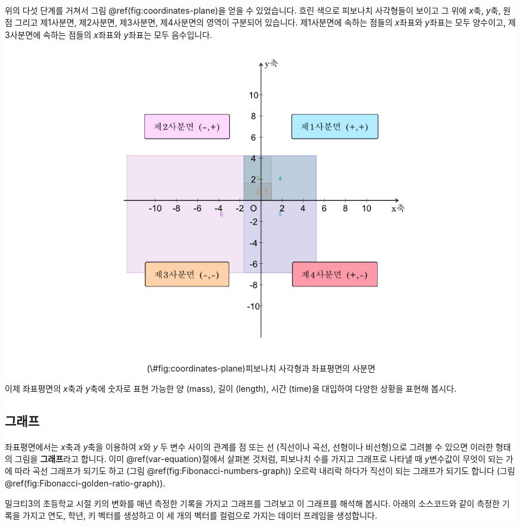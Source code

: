 위의 다섯 단계를 거쳐서 그림 \@ref(fig:coordinates-plane)을 얻을 수 있었습니다. 흐린 색으로 피보나치 사각형들이 보이고 그 위에 $x$축, $y$축, 원점 그리고 제1사분면, 제2사분면, 제3사분면, 제4사분면의 영역이 구분되어 있습니다. 제1사분면에 속하는 점들의 $x$좌표와 $y$좌표는 모두 양수이고, 제3사분면에 속하는 점들의 $x$좌표와 $y$좌표는 모두 음수입니다. 

<div class="figure" style="text-align: center">
<img src="images/0403_coordinates-plane.png" alt="피보나치 사각형과 좌표평면의 사분면" width="70%" />
<p class="caption">(\#fig:coordinates-plane)피보나치 사각형과 좌표평면의 사분면</p>
</div>

이제 좌표평면의 $x$축과 $y$축에 숫자로 표현 가능한 양 (mass), 길이 (length), 시간 (time)을 대입하여 다양한 상황을 표현해 봅시다.
 
## 그래프

좌표평면에서는 $x$축과 $y$축을 이용하여 $x$와 $y$ 두 변수 사이의 관계를 점 또는 선 (직선이나 곡선, 선형이나 비선형)으로 그려볼 수 있으면 이러한 형태의 그림을 **그래프**라고 합니다. 이미 \@ref(var-equation)절에서 살펴본 것처럼, 피보나치 수를 가지고 그래프로 나타낼 때 $y$변수값이 무엇이 되는 가에 따라 곡선 그래프가 되기도 하고 (그림 \@ref(fig:Fibonacci-numbers-graph)) 오르락 내리락 하다가 직선이 되는 그래프가 되기도 합니다 (그림 \@ref(fig:Fibonacci-golden-ratio-graph)).  

밀크티3의 초등학교 시절 키의 변화를 매년 측정한 기록을 가지고 그래프를 그려보고 이 그래프를 해석해 봅시다. 아래의 소스코드와 같이 측정한 기록을 가지고 연도, 학년, 키 벡터를 생성하고 이 세 개의 벡터를 컬럼으로 가지는 데이터 프레임을 생성합니다. 
